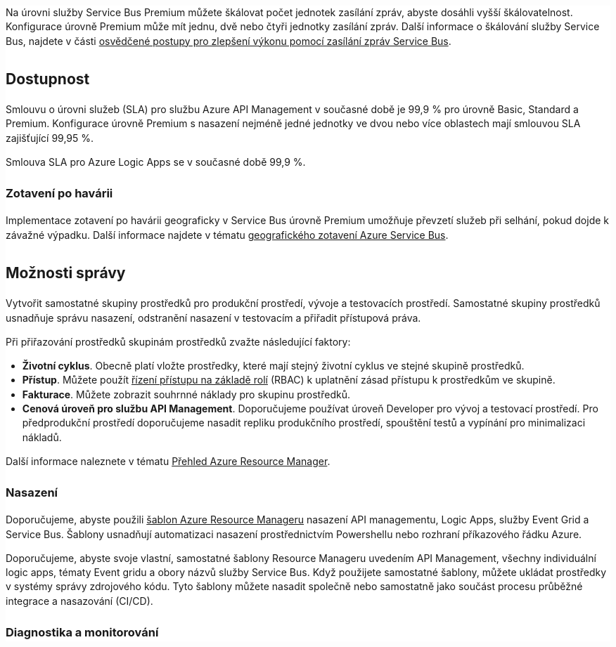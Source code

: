 Na úrovni služby Service Bus Premium můžete škálovat počet jednotek zasílání zpráv, abyste dosáhli vyšší škálovatelnost. Konfigurace úrovně Premium může mít jednu, dvě nebo čtyři jednotky zasílání zpráv. Další informace o škálování služby Service Bus, najdete v části [osvědčené postupy pro zlepšení výkonu pomocí zasílání zpráv Service Bus](../service-bus-messaging/service-bus-performance-improvements.md).

## <a name="availability"></a>Dostupnost

Smlouvu o úrovni služeb (SLA) pro službu Azure API Management v současné době je 99,9 % pro úrovně Basic, Standard a Premium. Konfigurace úrovně Premium s nasazení nejméně jedné jednotky ve dvou nebo více oblastech mají smlouvou SLA zajišťující 99,95 %.

Smlouva SLA pro Azure Logic Apps se v současné době 99,9 %.

### <a name="disaster-recovery"></a>Zotavení po havárii

Implementace zotavení po havárii geograficky v Service Bus úrovně Premium umožňuje převzetí služeb při selhání, pokud dojde k závažné výpadku. Další informace najdete v tématu [geografického zotavení Azure Service Bus](../service-bus-messaging/service-bus-geo-dr.md).

## <a name="manageability"></a>Možnosti správy

Vytvořit samostatné skupiny prostředků pro produkční prostředí, vývoje a testovacích prostředí. Samostatné skupiny prostředků usnadňuje správu nasazení, odstranění nasazení v testovacím a přiřadit přístupová práva.

Při přiřazování prostředků skupinám prostředků zvažte následující faktory:

- **Životní cyklus**. Obecně platí vložte prostředky, které mají stejný životní cyklus ve stejné skupině prostředků.
- **Přístup**. Můžete použít [řízení přístupu na základě rolí](../role-based-access-control/overview.md) (RBAC) k uplatnění zásad přístupu k prostředkům ve skupině.
- **Fakturace**. Můžete zobrazit souhrnné náklady pro skupinu prostředků.
- **Cenová úroveň pro službu API Management**. Doporučujeme používat úroveň Developer pro vývoj a testovací prostředí. Pro předprodukční prostředí doporučujeme nasadit repliku produkčního prostředí, spouštění testů a vypínání pro minimalizaci nákladů.

Další informace naleznete v tématu [Přehled Azure Resource Manager](../azure-resource-manager/resource-group-overview.md).

### <a name="deployment"></a>Nasazení

Doporučujeme, abyste použili [šablon Azure Resource Manageru](../azure-resource-manager/resource-group-authoring-templates.md) nasazení API managementu, Logic Apps, služby Event Grid a Service Bus. Šablony usnadňují automatizaci nasazení prostřednictvím Powershellu nebo rozhraní příkazového řádku Azure.

Doporučujeme, abyste svoje vlastní, samostatné šablony Resource Manageru uvedením API Management, všechny individuální logic apps, tématy Event gridu a obory názvů služby Service Bus. Když použijete samostatné šablony, můžete ukládat prostředky v systémy správy zdrojového kódu. Tyto šablony můžete nasadit společně nebo samostatně jako součást procesu průběžné integrace a nasazování (CI/CD).

### <a name="diagnostics-and-monitoring"></a>Diagnostika a monitorování
